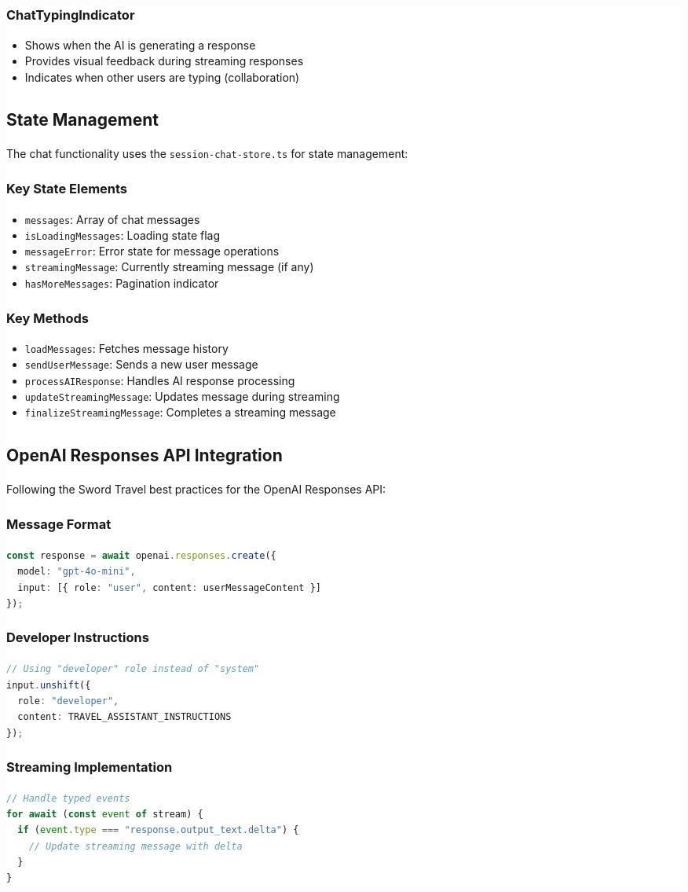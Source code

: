 ### ChatTypingIndicator
- Shows when the AI is generating a response
- Provides visual feedback during streaming responses
- Indicates when other users are typing (collaboration)

## State Management

The chat functionality uses the `session-chat-store.ts` for state management:

### Key State Elements
- `messages`: Array of chat messages
- `isLoadingMessages`: Loading state flag
- `messageError`: Error state for message operations
- `streamingMessage`: Currently streaming message (if any)
- `hasMoreMessages`: Pagination indicator

### Key Methods
- `loadMessages`: Fetches message history
- `sendUserMessage`: Sends a new user message
- `processAIResponse`: Handles AI response processing
- `updateStreamingMessage`: Updates message during streaming
- `finalizeStreamingMessage`: Completes a streaming message

## OpenAI Responses API Integration

Following the Sword Travel best practices for the OpenAI Responses API:

### Message Format
```typescript
const response = await openai.responses.create({
  model: "gpt-4o-mini",
  input: [{ role: "user", content: userMessageContent }]
});
```

### Developer Instructions
```typescript
// Using "developer" role instead of "system"
input.unshift({ 
  role: "developer", 
  content: TRAVEL_ASSISTANT_INSTRUCTIONS 
});
```

### Streaming Implementation
```typescript
// Handle typed events
for await (const event of stream) {
  if (event.type === "response.output_text.delta") {
    // Update streaming message with delta
  }
}
```
